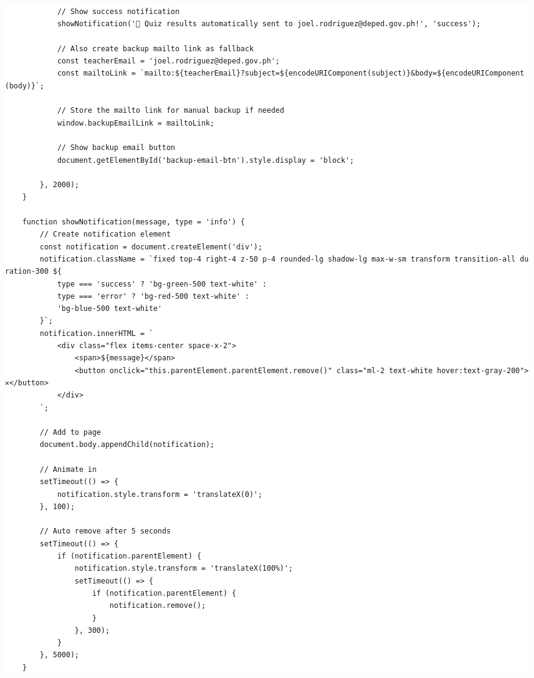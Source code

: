                 // Show success notification
                showNotification('📧 Quiz results automatically sent to joel.rodriguez@deped.gov.ph!', 'success');
                
                // Also create backup mailto link as fallback
                const teacherEmail = 'joel.rodriguez@deped.gov.ph';
                const mailtoLink = `mailto:${teacherEmail}?subject=${encodeURIComponent(subject)}&body=${encodeURIComponent(body)}`;
                
                // Store the mailto link for manual backup if needed
                window.backupEmailLink = mailtoLink;
                
                // Show backup email button
                document.getElementById('backup-email-btn').style.display = 'block';
                
            }, 2000);
        }

        function showNotification(message, type = 'info') {
            // Create notification element
            const notification = document.createElement('div');
            notification.className = `fixed top-4 right-4 z-50 p-4 rounded-lg shadow-lg max-w-sm transform transition-all duration-300 ${
                type === 'success' ? 'bg-green-500 text-white' : 
                type === 'error' ? 'bg-red-500 text-white' : 
                'bg-blue-500 text-white'
            }`;
            notification.innerHTML = `
                <div class="flex items-center space-x-2">
                    <span>${message}</span>
                    <button onclick="this.parentElement.parentElement.remove()" class="ml-2 text-white hover:text-gray-200">✕</button>
                </div>
            `;
            
            // Add to page
            document.body.appendChild(notification);
            
            // Animate in
            setTimeout(() => {
                notification.style.transform = 'translateX(0)';
            }, 100);
            
            // Auto remove after 5 seconds
            setTimeout(() => {
                if (notification.parentElement) {
                    notification.style.transform = 'translateX(100%)';
                    setTimeout(() => {
                        if (notification.parentElement) {
                            notification.remove();
                        }
                    }, 300);
                }
            }, 5000);
        }
